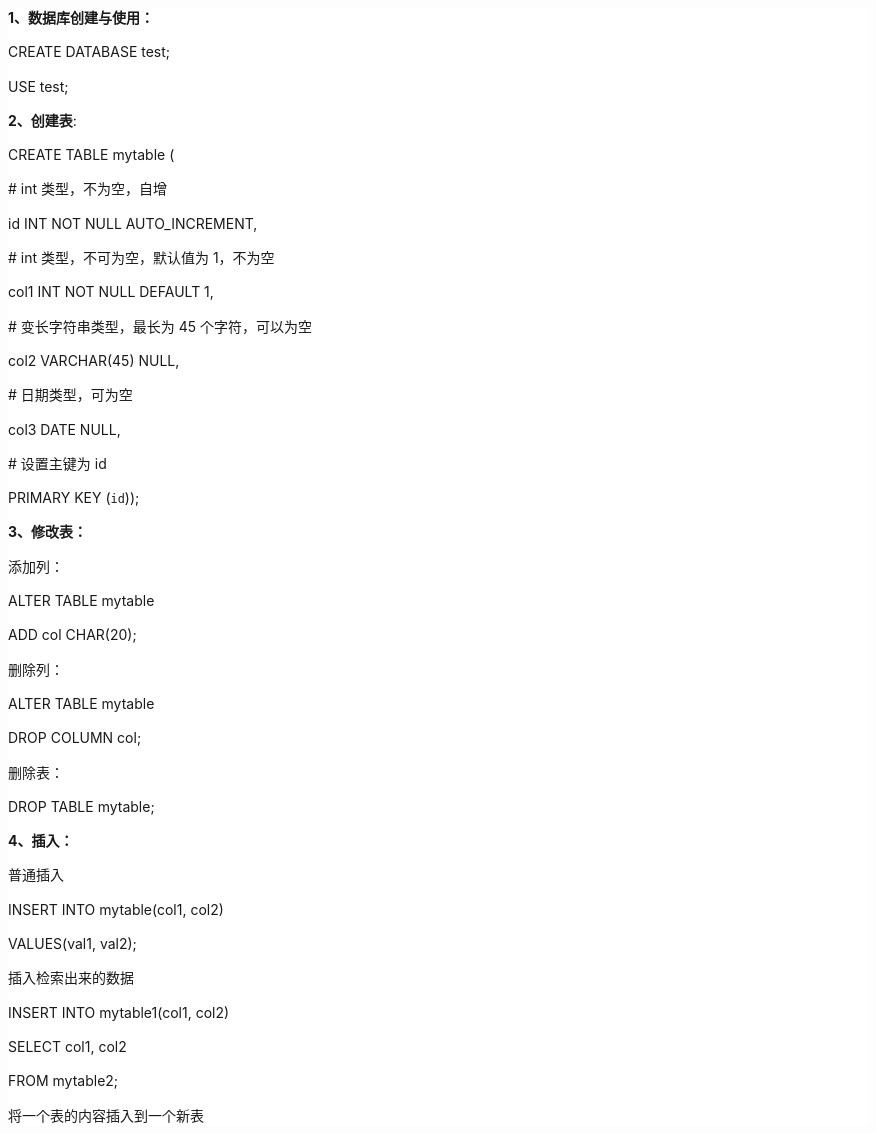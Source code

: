 **1、数据库创建与使用：**

CREATE DATABASE test; 

USE test; 

**2、创建表**:

CREATE TABLE mytable ( 

\# int 类型，不为空，自增 

id INT NOT NULL AUTO_INCREMENT, 

\# int 类型，不可为空，默认值为 1，不为空 

col1 INT NOT NULL DEFAULT 1, 

\# 变长字符串类型，最长为 45 个字符，可以为空 

col2 VARCHAR(45) NULL, 

\# 日期类型，可为空 

col3 DATE NULL, 

\# 设置主键为 id 

PRIMARY KEY (`id`)); 

**3、修改表：**

添加列：

ALTER TABLE mytable 

ADD col CHAR(20);

删除列：

ALTER TABLE mytable 

DROP COLUMN col;

删除表：

DROP TABLE mytable;

**4、插入：**

普通插入

INSERT INTO mytable(col1, col2) 

VALUES(val1, val2);

插入检索出来的数据

INSERT INTO mytable1(col1, col2) 

SELECT col1, col2 

FROM mytable2;

将一个表的内容插入到一个新表
